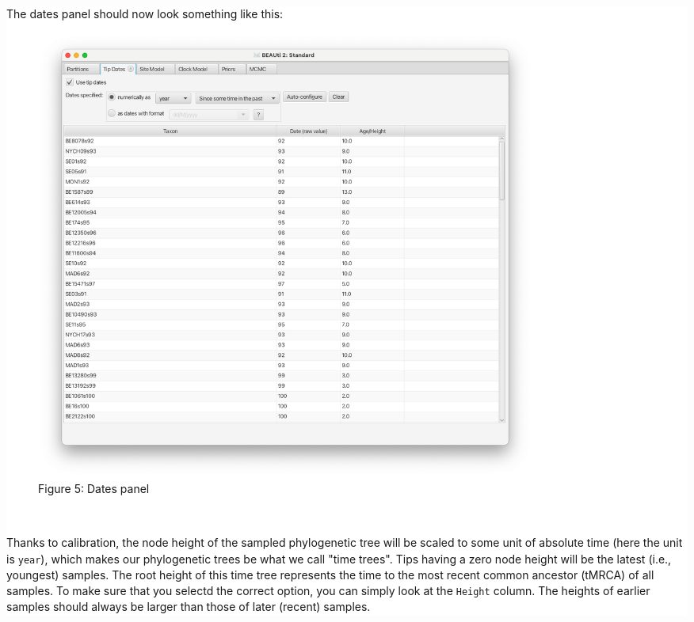 The dates panel should now look something like this:

<figure>
	<img style="max-width:80.0%;" src="figures/BEAUti_dates.png" alt="BEAUti_dates">
	<figcaption>Figure 5: Dates panel</figcaption>
</figure>
<br>

Thanks to calibration, the node height of the sampled phylogenetic tree
will be scaled to some unit of absolute time (here the unit is `year`),
which makes our phylogenetic trees be what we call "time trees".
Tips having a zero node height will be the latest (i.e., youngest) samples.
The root height of this time tree represents the time to the most recent
common ancestor (tMRCA) of all samples.
To make sure that you selectd the correct option, you can simply look at the
`Height` column. The heights of earlier samples should always be larger than
those of later (recent) samples.
